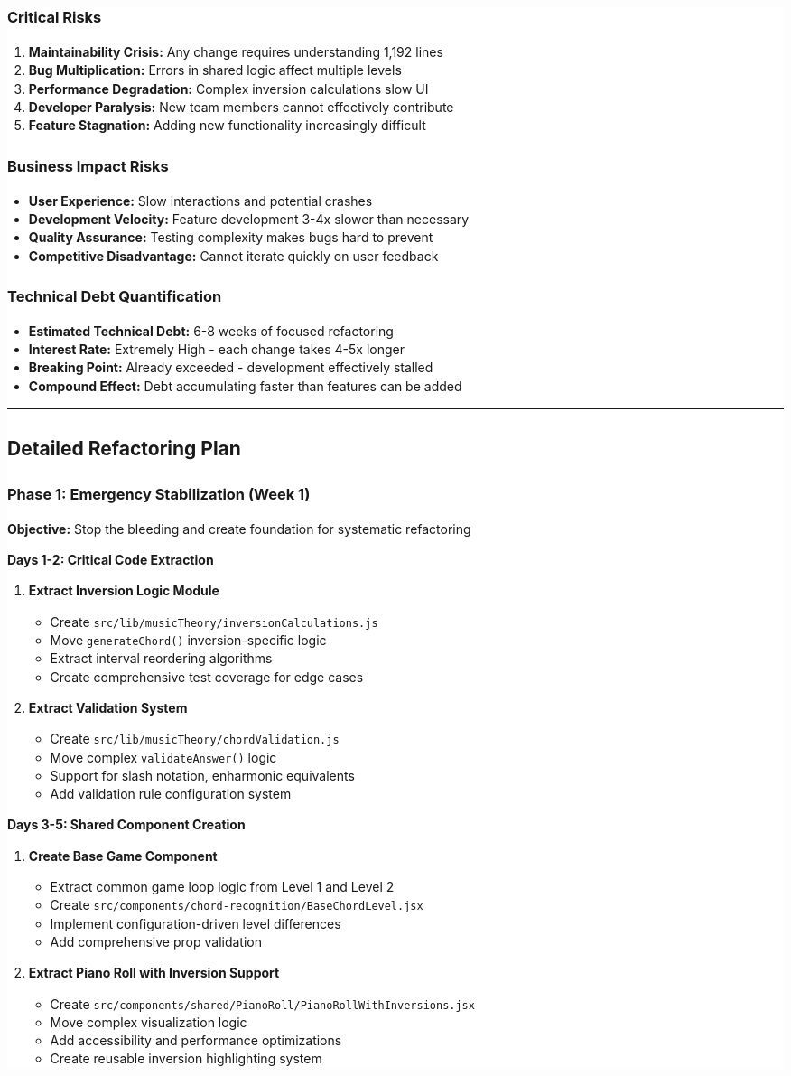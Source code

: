 ### Critical Risks
1. **Maintainability Crisis:** Any change requires understanding 1,192 lines
2. **Bug Multiplication:** Errors in shared logic affect multiple levels
3. **Performance Degradation:** Complex inversion calculations slow UI
4. **Developer Paralysis:** New team members cannot effectively contribute
5. **Feature Stagnation:** Adding new functionality increasingly difficult

### Business Impact Risks
- **User Experience:** Slow interactions and potential crashes
- **Development Velocity:** Feature development 3-4x slower than necessary
- **Quality Assurance:** Testing complexity makes bugs hard to prevent
- **Competitive Disadvantage:** Cannot iterate quickly on user feedback

### Technical Debt Quantification
- **Estimated Technical Debt:** 6-8 weeks of focused refactoring
- **Interest Rate:** Extremely High - each change takes 4-5x longer
- **Breaking Point:** Already exceeded - development effectively stalled
- **Compound Effect:** Debt accumulating faster than features can be added

---

## Detailed Refactoring Plan

### Phase 1: Emergency Stabilization (Week 1)
**Objective:** Stop the bleeding and create foundation for systematic refactoring

**Days 1-2: Critical Code Extraction**
1. **Extract Inversion Logic Module**
   - Create `src/lib/musicTheory/inversionCalculations.js`
   - Move `generateChord()` inversion-specific logic
   - Extract interval reordering algorithms
   - Create comprehensive test coverage for edge cases

2. **Extract Validation System**
   - Create `src/lib/musicTheory/chordValidation.js`
   - Move complex `validateAnswer()` logic
   - Support for slash notation, enharmonic equivalents
   - Add validation rule configuration system

**Days 3-5: Shared Component Creation**
1. **Create Base Game Component**
   - Extract common game loop logic from Level 1 and Level 2
   - Create `src/components/chord-recognition/BaseChordLevel.jsx`
   - Implement configuration-driven level differences
   - Add comprehensive prop validation

2. **Extract Piano Roll with Inversion Support**
   - Create `src/components/shared/PianoRoll/PianoRollWithInversions.jsx`
   - Move complex visualization logic
   - Add accessibility and performance optimizations
   - Create reusable inversion highlighting system

